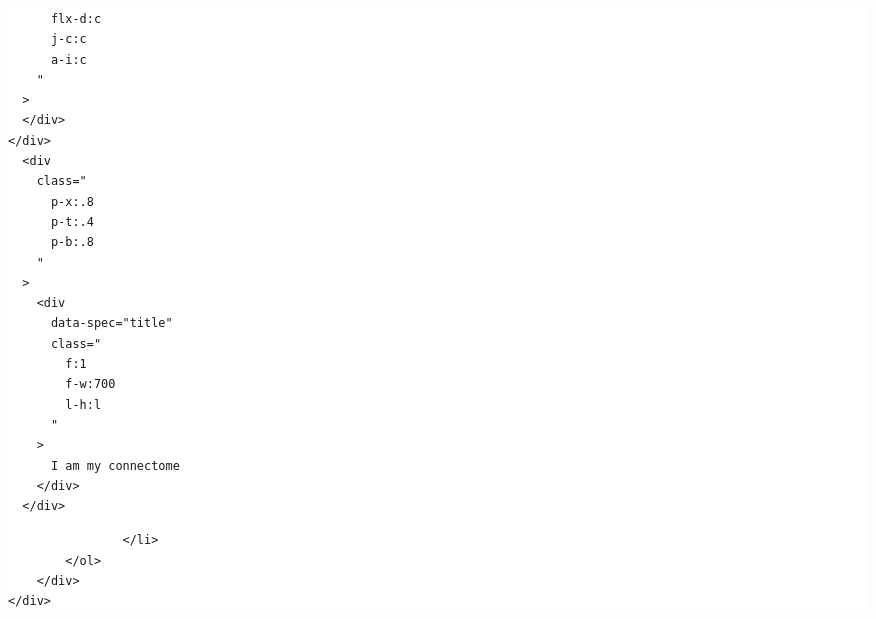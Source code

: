          flx-d:c
          j-c:c
          a-i:c
        "
      >
      </div>
    </div>
      <div
        class="
          p-x:.8
          p-t:.4
          p-b:.8
        "
      >
        <div
          data-spec="title"
          class="
            f:1
            f-w:700
            l-h:l
          "
        >
          I am my connectome
        </div>
      </div>
  </a>
</div>

					</li>
			</ol>
		</div>
	</div>
</div>

</div>
<div class='m-w:max m-x:a'>
<div
	class="
		pos:r
		m-b:3
		m-x:1
	"
	data-spec="ribbon"
>
	<h2>
		<div
	class="
		m-b:.7
		m-b:0@sm
		top:-1@sm
		left:-.5@sm
		pos:a@sm
		z-i:3
	"
>
	<span
		class="
			bg:red
			c:white
			f:.9
			f-w:700
			l-h:d
			t-t:u
			d:i-b